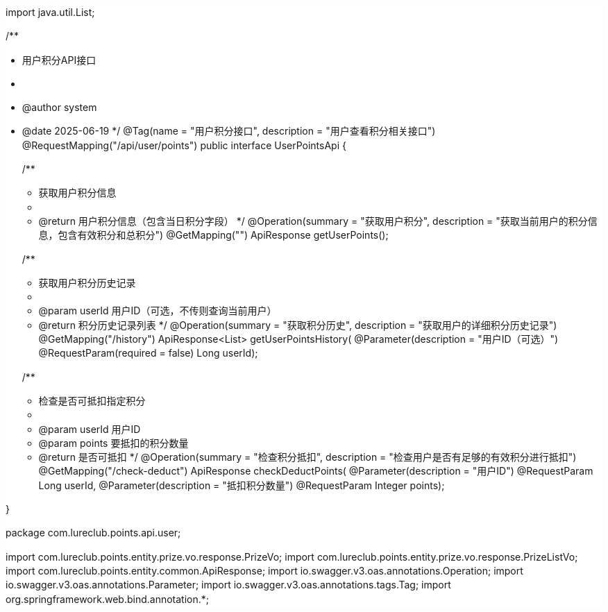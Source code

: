 import java.util.List;

/**
 * 用户积分API接口
 *
 * @author system
 * @date 2025-06-19
 */
@Tag(name = "用户积分接口", description = "用户查看积分相关接口")
@RequestMapping("/api/user/points")
public interface UserPointsApi {

    /**
     * 获取用户积分信息
     *
     * @return 用户积分信息（包含当日积分字段）
     */
    @Operation(summary = "获取用户积分", description = "获取当前用户的积分信息，包含有效积分和总积分")
    @GetMapping("")
    ApiResponse<PointsVo> getUserPoints();

    /**
     * 获取用户积分历史记录
     *
     * @param userId 用户ID（可选，不传则查询当前用户）
     * @return 积分历史记录列表
     */
    @Operation(summary = "获取积分历史", description = "获取用户的详细积分历史记录")
    @GetMapping("/history")
    ApiResponse<List<PointsHistoryVo>> getUserPointsHistory(
            @Parameter(description = "用户ID（可选）") @RequestParam(required = false) Long userId);

    /**
     * 检查是否可抵扣指定积分
     *
     * @param userId 用户ID
     * @param points 要抵扣的积分数量
     * @return 是否可抵扣
     */
    @Operation(summary = "检查积分抵扣", description = "检查用户是否有足够的有效积分进行抵扣")
    @GetMapping("/check-deduct")
    ApiResponse<Boolean> checkDeductPoints(
            @Parameter(description = "用户ID") @RequestParam Long userId,
            @Parameter(description = "抵扣积分数量") @RequestParam Integer points);

}

package com.lureclub.points.api.user;

import com.lureclub.points.entity.prize.vo.response.PrizeVo;
import com.lureclub.points.entity.prize.vo.response.PrizeListVo;
import com.lureclub.points.entity.common.ApiResponse;
import io.swagger.v3.oas.annotations.Operation;
import io.swagger.v3.oas.annotations.Parameter;
import io.swagger.v3.oas.annotations.tags.Tag;
import org.springframework.web.bind.annotation.*;
